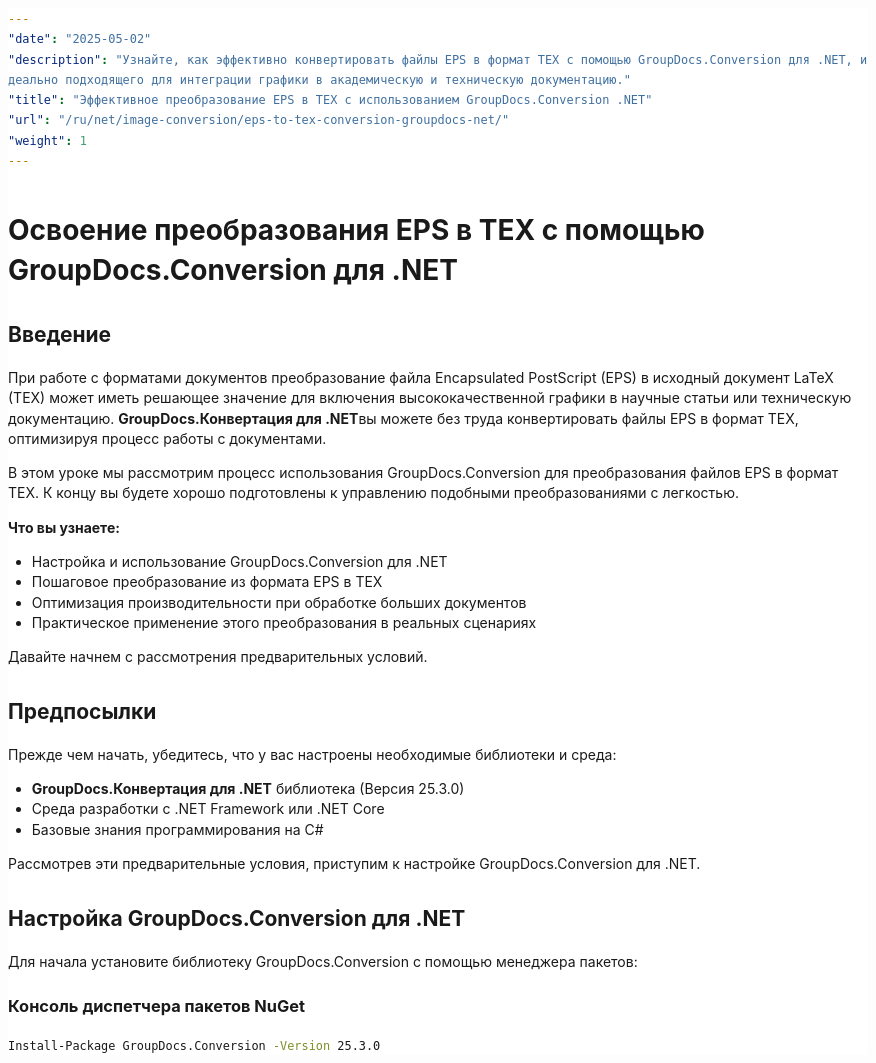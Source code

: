 ```yaml
---
"date": "2025-05-02"
"description": "Узнайте, как эффективно конвертировать файлы EPS в формат TEX с помощью GroupDocs.Conversion для .NET, идеально подходящего для интеграции графики в академическую и техническую документацию."
"title": "Эффективное преобразование EPS в TEX с использованием GroupDocs.Conversion .NET"
"url": "/ru/net/image-conversion/eps-to-tex-conversion-groupdocs-net/"
"weight": 1
---
```


# Освоение преобразования EPS в TEX с помощью GroupDocs.Conversion для .NET

## Введение

При работе с форматами документов преобразование файла Encapsulated PostScript (EPS) в исходный документ LaTeX (TEX) может иметь решающее значение для включения высококачественной графики в научные статьи или техническую документацию. **GroupDocs.Конвертация для .NET**вы можете без труда конвертировать файлы EPS в формат TEX, оптимизируя процесс работы с документами.

В этом уроке мы рассмотрим процесс использования GroupDocs.Conversion для преобразования файлов EPS в формат TEX. К концу вы будете хорошо подготовлены к управлению подобными преобразованиями с легкостью.

**Что вы узнаете:**
- Настройка и использование GroupDocs.Conversion для .NET
- Пошаговое преобразование из формата EPS в TEX
- Оптимизация производительности при обработке больших документов
- Практическое применение этого преобразования в реальных сценариях

Давайте начнем с рассмотрения предварительных условий.

## Предпосылки

Прежде чем начать, убедитесь, что у вас настроены необходимые библиотеки и среда:

- **GroupDocs.Конвертация для .NET** библиотека (Версия 25.3.0)
- Среда разработки с .NET Framework или .NET Core
- Базовые знания программирования на C#

Рассмотрев эти предварительные условия, приступим к настройке GroupDocs.Conversion для .NET.

## Настройка GroupDocs.Conversion для .NET

Для начала установите библиотеку GroupDocs.Conversion с помощью менеджера пакетов:

### Консоль диспетчера пакетов NuGet
```bash
Install-Package GroupDocs.Conversion -Version 25.3.0
```
